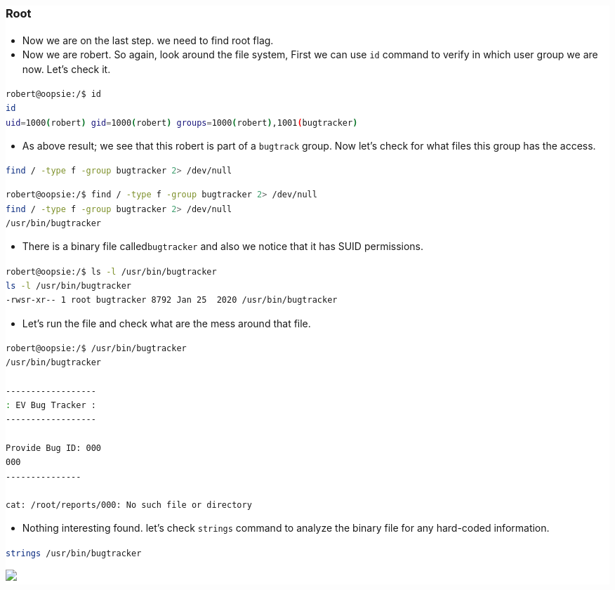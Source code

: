 ### Root

* Now we are on the last step. we need to find root flag.
* Now we are robert. So again, look around the file system, First we can use `id` command to verify in which user group we are now. Let’s check it.

```bash
robert@oopsie:/$ id
id
uid=1000(robert) gid=1000(robert) groups=1000(robert),1001(bugtracker)
```

* As above result; we see that this robert is part of a `bugtrack` group. Now let’s check for what files this group has the access.

```bash
find / -type f -group bugtracker 2> /dev/null
```

```bash
robert@oopsie:/$ find / -type f -group bugtracker 2> /dev/null
find / -type f -group bugtracker 2> /dev/null
/usr/bin/bugtracker
```

* There is a binary file called`bugtracker` and also we notice that it has SUID permissions.

```bash
robert@oopsie:/$ ls -l /usr/bin/bugtracker
ls -l /usr/bin/bugtracker
-rwsr-xr-- 1 root bugtracker 8792 Jan 25  2020 /usr/bin/bugtracker
```

* Let’s run the file and check what are the mess around that file.

```bash
robert@oopsie:/$ /usr/bin/bugtracker
/usr/bin/bugtracker

------------------
: EV Bug Tracker :
------------------

Provide Bug ID: 000
000
---------------

cat: /root/reports/000: No such file or directory
```

* Nothing interesting found. let’s check `strings` command to analyze the binary file for any hard-coded information.

```bash
strings /usr/bin/bugtracker
```

![](2025-05-31-oopsie-15.png)
